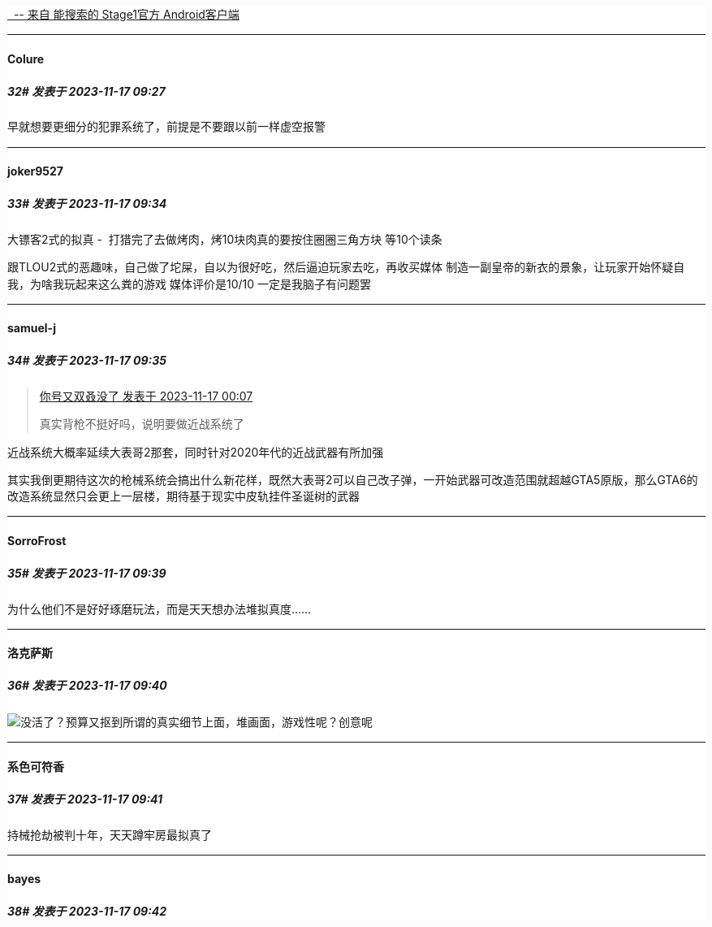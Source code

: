[  -- 来自 能搜索的 Stage1官方 Android客户端](https://www.coolapk.com/apk/140634)

*****

####  Colure  
##### 32#       发表于 2023-11-17 09:27

早就想要更细分的犯罪系统了，前提是不要跟以前一样虚空报警

*****

####  joker9527  
##### 33#       发表于 2023-11-17 09:34

大镖客2式的拟真 -  打猎完了去做烤肉，烤10块肉真的要按住圈圈三角方块 等10个读条

跟TLOU2式的恶趣味，自己做了坨屎，自以为很好吃，然后逼迫玩家去吃，再收买媒体 制造一副皇帝的新衣的景象，让玩家开始怀疑自我，为啥我玩起来这么粪的游戏 媒体评价是10/10 一定是我脑子有问题罢

*****

####  samuel-j  
##### 34#       发表于 2023-11-17 09:35

<blockquote><a href="httphttps://bbs.saraba1st.com/2b/forum.php?mod=redirect&amp;goto=findpost&amp;pid=63061809&amp;ptid=2160998" target="_blank">你号又双叒没了 发表于 2023-11-17 00:07</a>

真实背枪不挺好吗，说明要做近战系统了</blockquote>
近战系统大概率延续大表哥2那套，同时针对2020年代的近战武器有所加强

其实我倒更期待这次的枪械系统会搞出什么新花样，既然大表哥2可以自己改子弹，一开始武器可改造范围就超越GTA5原版，那么GTA6的改造系统显然只会更上一层楼，期待基于现实中皮轨挂件圣诞树的武器

*****

####  SorroFrost  
##### 35#       发表于 2023-11-17 09:39

为什么他们不是好好琢磨玩法，而是天天想办法堆拟真度……

*****

####  洛克萨斯  
##### 36#       发表于 2023-11-17 09:40

<img src="https://static.saraba1st.com/image/smiley/face2017/067.png" referrerpolicy="no-referrer">没活了？预算又抠到所谓的真实细节上面，堆画面，游戏性呢？创意呢

*****

####  系色可符香  
##### 37#       发表于 2023-11-17 09:41

持械抢劫被判十年，天天蹲牢房最拟真了

*****

####  bayes  
##### 38#       发表于 2023-11-17 09:42

